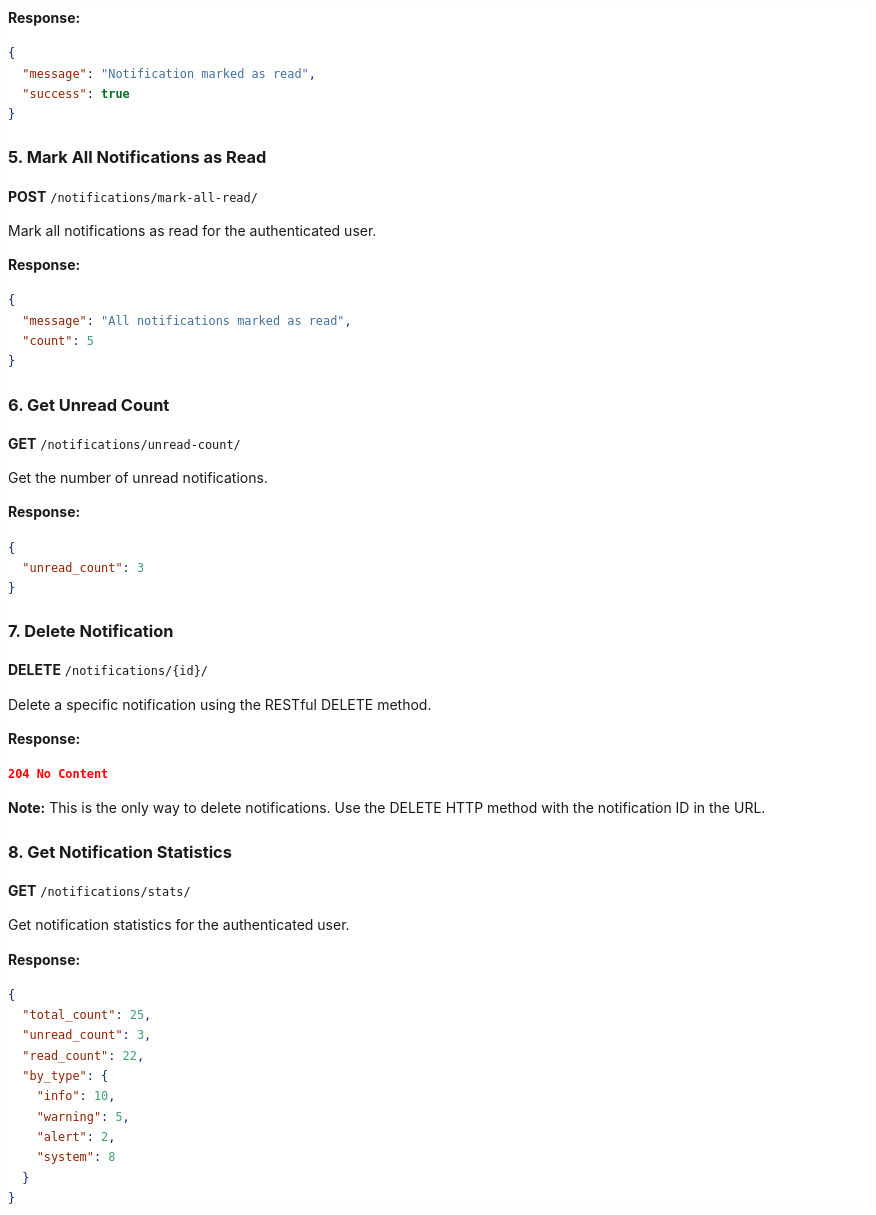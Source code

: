**Response:**
```json
{
  "message": "Notification marked as read",
  "success": true
}
```

### 5. Mark All Notifications as Read
**POST** `/notifications/mark-all-read/`

Mark all notifications as read for the authenticated user.

**Response:**
```json
{
  "message": "All notifications marked as read",
  "count": 5
}
```

### 6. Get Unread Count
**GET** `/notifications/unread-count/`

Get the number of unread notifications.

**Response:**
```json
{
  "unread_count": 3
}
```

### 7. Delete Notification
**DELETE** `/notifications/{id}/`

Delete a specific notification using the RESTful DELETE method.

**Response:**
```json
204 No Content
```

**Note:** This is the only way to delete notifications. Use the DELETE HTTP method with the notification ID in the URL.

### 8. Get Notification Statistics
**GET** `/notifications/stats/`

Get notification statistics for the authenticated user.

**Response:**
```json
{
  "total_count": 25,
  "unread_count": 3,
  "read_count": 22,
  "by_type": {
    "info": 10,
    "warning": 5,
    "alert": 2,
    "system": 8
  }
}
```
